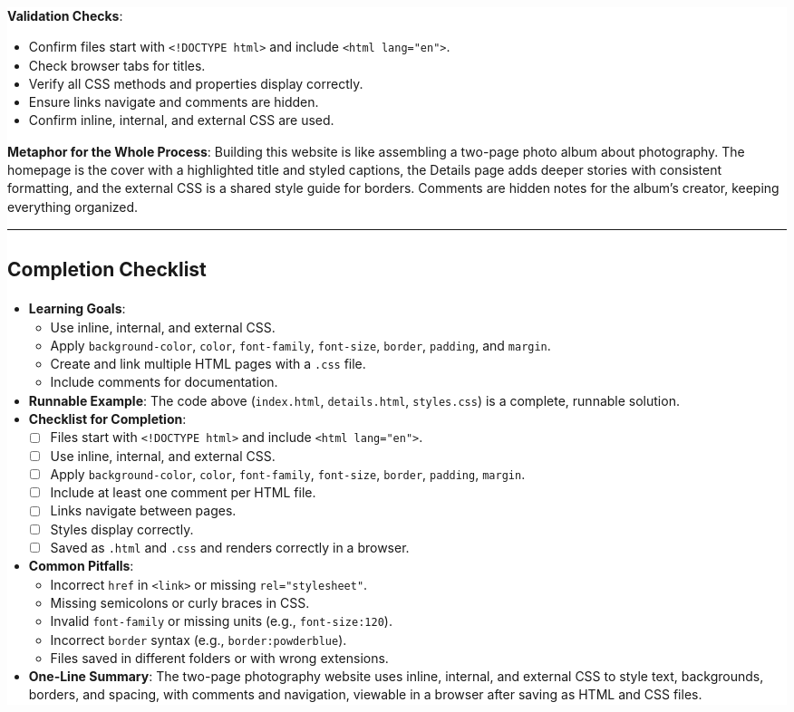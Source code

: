 **Validation Checks**:
- Confirm files start with `<!DOCTYPE html>` and include `<html lang="en">`.
- Check browser tabs for titles.
- Verify all CSS methods and properties display correctly.
- Ensure links navigate and comments are hidden.
- Confirm inline, internal, and external CSS are used.

**Metaphor for the Whole Process**: Building this website is like assembling a two-page photo album about photography. The homepage is the cover with a highlighted title and styled captions, the Details page adds deeper stories with consistent formatting, and the external CSS is a shared style guide for borders. Comments are hidden notes for the album’s creator, keeping everything organized.

---

## Completion Checklist

- **Learning Goals**:
  - Use inline, internal, and external CSS.
  - Apply `background-color`, `color`, `font-family`, `font-size`, `border`, `padding`, and `margin`.
  - Create and link multiple HTML pages with a `.css` file.
  - Include comments for documentation.
- **Runnable Example**: The code above (`index.html`, `details.html`, `styles.css`) is a complete, runnable solution.
- **Checklist for Completion**:
  - [ ] Files start with `<!DOCTYPE html>` and include `<html lang="en">`.
  - [ ] Use inline, internal, and external CSS.
  - [ ] Apply `background-color`, `color`, `font-family`, `font-size`, `border`, `padding`, `margin`.
  - [ ] Include at least one comment per HTML file.
  - [ ] Links navigate between pages.
  - [ ] Styles display correctly.
  - [ ] Saved as `.html` and `.css` and renders correctly in a browser.
- **Common Pitfalls**:
  - Incorrect `href` in `<link>` or missing `rel="stylesheet"`.
  - Missing semicolons or curly braces in CSS.
  - Invalid `font-family` or missing units (e.g., `font-size:120`).
  - Incorrect `border` syntax (e.g., `border:powderblue`).
  - Files saved in different folders or with wrong extensions.
- **One-Line Summary**: The two-page photography website uses inline, internal, and external CSS to style text, backgrounds, borders, and spacing, with comments and navigation, viewable in a browser after saving as HTML and CSS files.